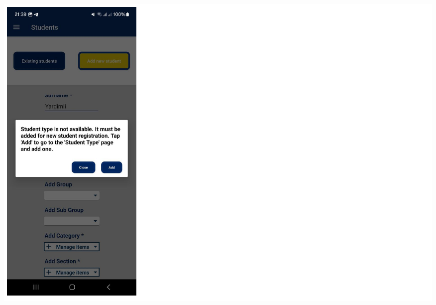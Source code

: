 <img src="screenshots/5364020472162940533.jpg" alt="5364020472162940533" width="260" style="margin:6px;" />